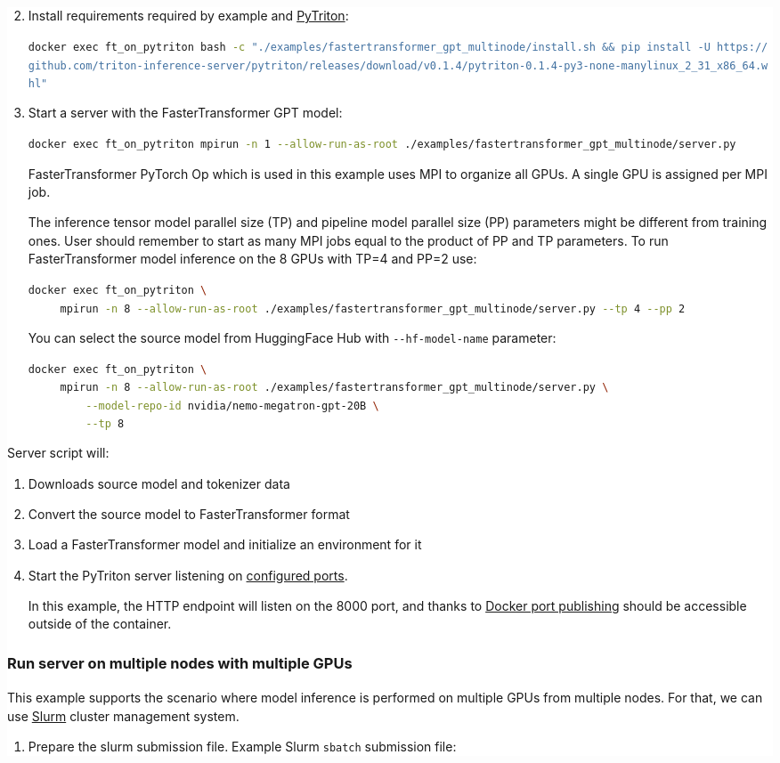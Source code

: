 2. Install requirements required by example and [PyTriton](../../docs/installation.md):
    ```bash
    docker exec ft_on_pytriton bash -c "./examples/fastertransformer_gpt_multinode/install.sh && pip install -U https://github.com/triton-inference-server/pytriton/releases/download/v0.1.4/pytriton-0.1.4-py3-none-manylinux_2_31_x86_64.whl"
    ```

3. Start a server with the FasterTransformer GPT model:
    ```bash
    docker exec ft_on_pytriton mpirun -n 1 --allow-run-as-root ./examples/fastertransformer_gpt_multinode/server.py
    ```

   FasterTransformer PyTorch Op which is used in this example uses MPI to organize all GPUs.
   A single GPU is assigned per MPI job.

   The inference tensor model parallel size (TP) and pipeline model parallel size (PP) parameters might be different
   from training ones.
   User should remember to start as many MPI jobs equal to the product of PP and TP parameters.
   To run FasterTransformer model inference on the 8 GPUs with TP=4 and PP=2 use:

   ```bash
   docker exec ft_on_pytriton \
        mpirun -n 8 --allow-run-as-root ./examples/fastertransformer_gpt_multinode/server.py --tp 4 --pp 2
   ```

   You can select the source model from HuggingFace Hub with `--hf-model-name` parameter:
   ```bash
   docker exec ft_on_pytriton \
        mpirun -n 8 --allow-run-as-root ./examples/fastertransformer_gpt_multinode/server.py \
            --model-repo-id nvidia/nemo-megatron-gpt-20B \
            --tp 8
   ```

Server script will:
1. Downloads source model and tokenizer data
2. Convert the source model to FasterTransformer format
3. Load a FasterTransformer model and initialize an environment for it
4. Start the PyTriton server listening on [configured ports](../../docs/deploying_models.md#configuring-triton).

   In this example, the HTTP endpoint will listen on the 8000 port, and thanks to
   [Docker port publishing](https://docs.docker.com/config/containers/container-networking/#published-ports)
   should be accessible outside of the container.


### Run server on multiple nodes with multiple GPUs

[//]: # (add info on )

This example supports the scenario where model inference is performed on multiple GPUs from multiple nodes.
For that, we can use [Slurm](https://slurm.schedmd.com/) cluster management system.

1. Prepare the slurm submission file. Example Slurm `sbatch` submission file:
